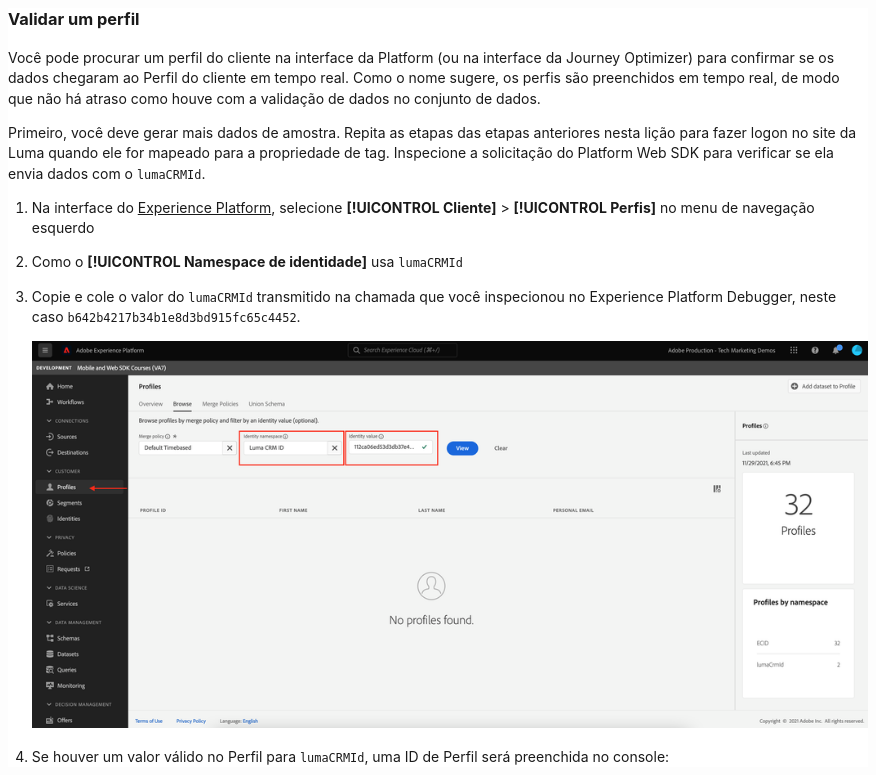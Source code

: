 
### Validar um perfil

Você pode procurar um perfil do cliente na interface da Platform (ou na interface da Journey Optimizer) para confirmar se os dados chegaram ao Perfil do cliente em tempo real. Como o nome sugere, os perfis são preenchidos em tempo real, de modo que não há atraso como houve com a validação de dados no conjunto de dados.

Primeiro, você deve gerar mais dados de amostra. Repita as etapas das etapas anteriores nesta lição para fazer logon no site da Luma quando ele for mapeado para a propriedade de tag. Inspecione a solicitação do Platform Web SDK para verificar se ela envia dados com o `lumaCRMId`.

1. Na interface do [Experience Platform](https://experience.adobe.com/platform/), selecione **[!UICONTROL Cliente]** > **[!UICONTROL Perfis]** no menu de navegação esquerdo

1. Como o **[!UICONTROL Namespace de identidade]** usa `lumaCRMId`
1. Copie e cole o valor do `lumaCRMId` transmitido na chamada que você inspecionou no Experience Platform Debugger, neste caso `b642b4217b34b1e8d3bd915fc65c4452`.

   ![Perfil](assets/experience-platform-validate-dataset-profile.png)

1. Se houver um valor válido no Perfil para `lumaCRMId`, uma ID de Perfil será preenchida no console:
